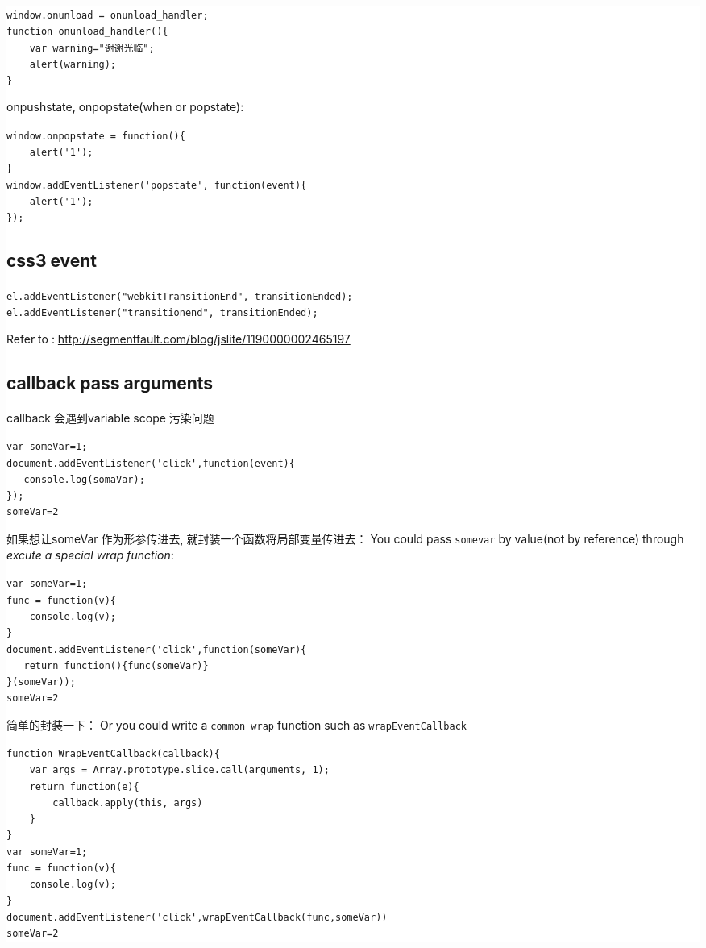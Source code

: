 	window.onunload = onunload_handler;
	function onunload_handler(){
		var warning="谢谢光临";
		alert(warning);
	}

onpushstate,
onpopstate(when or popstate):

	window.onpopstate = function(){
		alert('1');
	}
	window.addEventListener('popstate', function(event){
		alert('1');
	});


## css3 event

	el.addEventListener("webkitTransitionEnd", transitionEnded);
	el.addEventListener("transitionend", transitionEnded);

Refer to : http://segmentfault.com/blog/jslite/1190000002465197

## callback pass arguments
callback 会遇到variable scope 污染问题

    var someVar=1;
    document.addEventListener('click',function(event){
       console.log(somaVar);
    });
    someVar=2

如果想让someVar 作为形参传进去, 就封装一个函数将局部变量传进去：
You could pass `somevar` by value(not by reference) through *excute a special wrap function*:

    var someVar=1;
    func = function(v){
        console.log(v);
    }
    document.addEventListener('click',function(someVar){
       return function(){func(someVar)}
    }(someVar));
    someVar=2

简单的封装一下：
Or you could write a `common wrap` function such as `wrapEventCallback`

    function WrapEventCallback(callback){
        var args = Array.prototype.slice.call(arguments, 1);
        return function(e){
            callback.apply(this, args)
        }
    }
    var someVar=1;
    func = function(v){
        console.log(v);
    }
    document.addEventListener('click',wrapEventCallback(func,someVar))
    someVar=2
